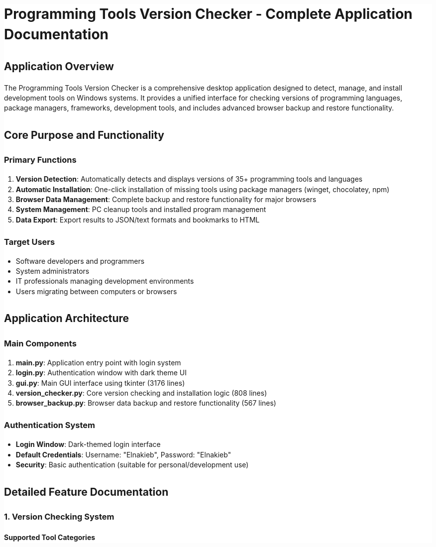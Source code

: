 # Programming Tools Version Checker - Complete Application Documentation

## Application Overview

The Programming Tools Version Checker is a comprehensive desktop application designed to detect, manage, and install development tools on Windows systems. It provides a unified interface for checking versions of programming languages, package managers, frameworks, development tools, and includes advanced browser backup and restore functionality.

## Core Purpose and Functionality

### Primary Functions
1. **Version Detection**: Automatically detects and displays versions of 35+ programming tools and languages
2. **Automatic Installation**: One-click installation of missing tools using package managers (winget, chocolatey, npm)
3. **Browser Data Management**: Complete backup and restore functionality for major browsers
4. **System Management**: PC cleanup tools and installed program management
5. **Data Export**: Export results to JSON/text formats and bookmarks to HTML

### Target Users
- Software developers and programmers
- System administrators
- IT professionals managing development environments
- Users migrating between computers or browsers

## Application Architecture

### Main Components
1. **main.py**: Application entry point with login system
2. **login.py**: Authentication window with dark theme UI
3. **gui.py**: Main GUI interface using tkinter (3176 lines)
4. **version_checker.py**: Core version checking and installation logic (808 lines)
5. **browser_backup.py**: Browser data backup and restore functionality (567 lines)

### Authentication System
- **Login Window**: Dark-themed login interface
- **Default Credentials**: Username: "Elnakieb", Password: "Elnakieb"
- **Security**: Basic authentication (suitable for personal/development use)

## Detailed Feature Documentation

### 1. Version Checking System

#### Supported Tool Categories
